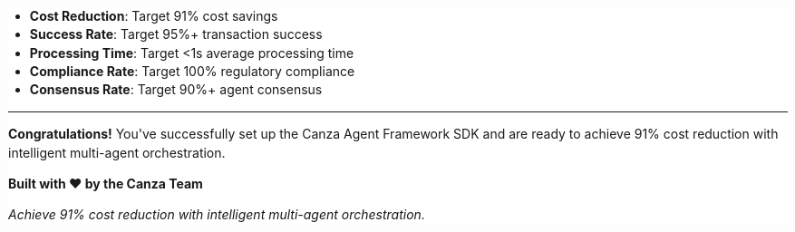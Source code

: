 - **Cost Reduction**: Target 91% cost savings
- **Success Rate**: Target 95%+ transaction success
- **Processing Time**: Target <1s average processing time
- **Compliance Rate**: Target 100% regulatory compliance
- **Consensus Rate**: Target 90%+ agent consensus

---

**Congratulations!** You've successfully set up the Canza Agent Framework SDK and are ready to achieve 91% cost reduction with intelligent multi-agent orchestration.

**Built with ❤️ by the Canza Team**

*Achieve 91% cost reduction with intelligent multi-agent orchestration.* 